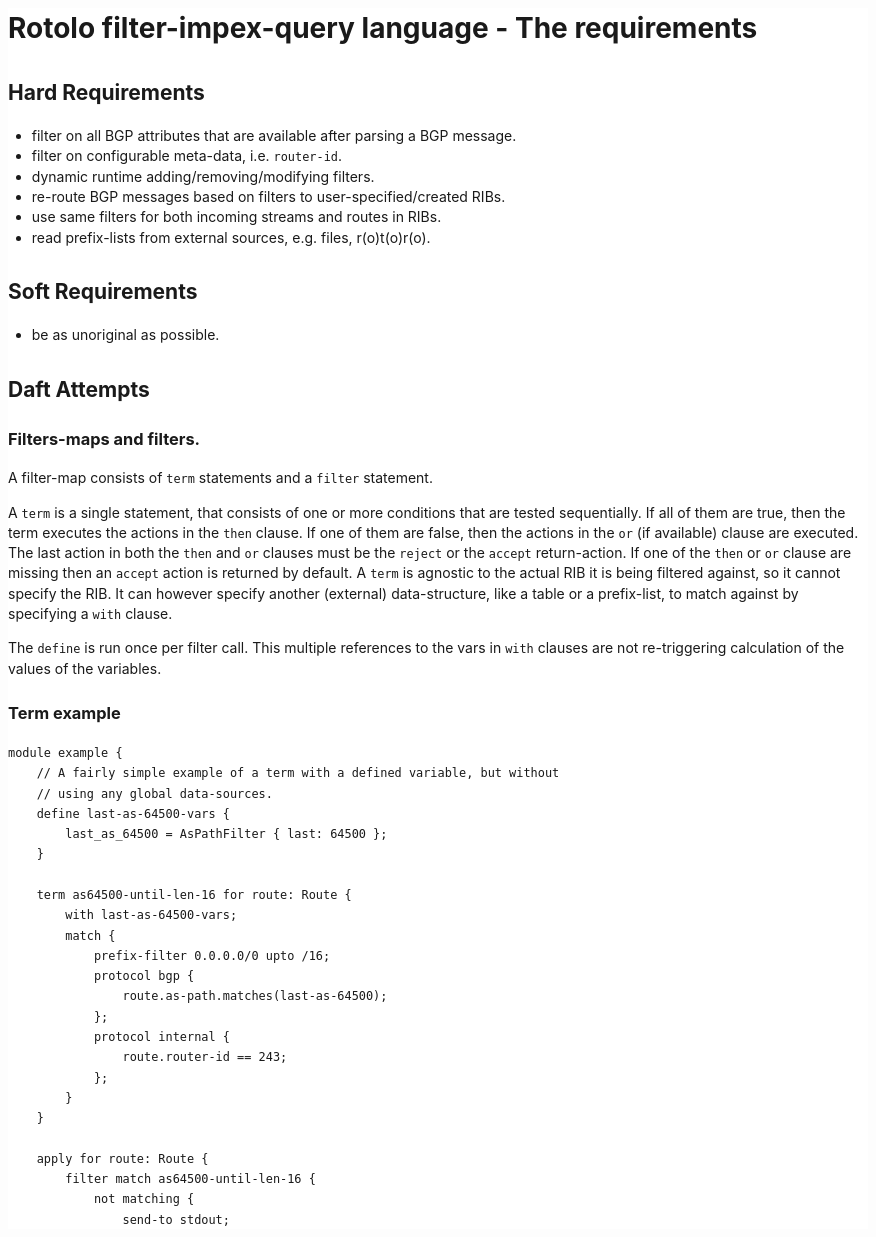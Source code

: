 # Rotolo filter-impex-query language - The requirements

## Hard Requirements

- filter on all BGP attributes that are available after parsing a BGP message.
- filter on configurable meta-data, i.e. `router-id`.
- dynamic runtime adding/removing/modifying filters.
- re-route BGP messages based on filters to user-specified/created RIBs.
- use same filters for both incoming streams and routes in RIBs.
- read prefix-lists from external sources, e.g. files, r(o)t(o)r(o).

## Soft Requirements

- be as unoriginal as possible.

## Daft Attempts

### Filters-maps and filters.

A filter-map consists of `term` statements and a `filter` statement.

A `term` is a single statement, that consists of one or more conditions that are
tested sequentially. If all of them are true, then the term executes the actions
in the `then` clause. If one of them are false, then the actions in the `or` (if
available) clause are executed. The last action in both the `then` and `or`
clauses must be the `reject` or the `accept` return-action. If one of the `then`
or `or` clause are missing then an `accept` action is returned by default. A
`term` is agnostic to the actual RIB it is being filtered against, so it cannot
specify the RIB. It can however specify another (external) data-structure, like
a table or a prefix-list, to match against by specifying a `with` clause.

The `define` is run once per filter call. This multiple references to the
vars in `with` clauses are not re-triggering calculation of the values of the
variables.

### Term example

```
module example {
    // A fairly simple example of a term with a defined variable, but without
    // using any global data-sources.
    define last-as-64500-vars {
        last_as_64500 = AsPathFilter { last: 64500 };
    }

    term as64500-until-len-16 for route: Route {
        with last-as-64500-vars;
        match {
            prefix-filter 0.0.0.0/0 upto /16;
            protocol bgp {
                route.as-path.matches(last-as-64500);
            };
            protocol internal {
                route.router-id == 243;
            };
        }
    }

    apply for route: Route {
        filter match as64500-until-len-16 {
            not matching { 
                send-to stdout; 
```